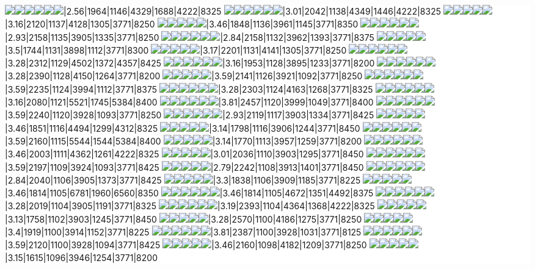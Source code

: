 ![](/item/6672.png)![](/item/6609.png)![](/item/1001.png)![](/item/1053.png)![](/item/1055.png)![](/item/1037.png)|2.56|1964|1146|4329|1688|4222|8325
![](/item/3095.png)![](/item/6609.png)![](/item/1001.png)![](/item/1053.png)![](/item/1055.png)![](/item/1037.png)|3.01|2042|1138|4349|1446|4222|8325
![](/item/6672.png)![](/item/3072.png)![](/item/1001.png)![](/item/1055.png)![](/item/1038.png)|3.16|2120|1137|4128|1305|3771|8250
![](/item/3153.png)![](/item/3139.png)![](/item/1001.png)![](/item/1055.png)![](/item/1038.png)|3.46|1848|1136|3961|1145|3771|8350
![](/item/6672.png)![](/item/3179.png)![](/item/1001.png)![](/item/1053.png)![](/item/1055.png)![](/item/1038.png)|2.93|2158|1135|3905|1335|3771|8250
![](/item/6672.png)![](/item/3074.png)![](/item/1001.png)![](/item/1055.png)![](/item/1037.png)![](/item/1036.png)|2.84|2158|1132|3962|1393|3771|8375
![](/item/6671.png)![](/item/3115.png)![](/item/1053.png)![](/item/1055.png)![](/item/1036.png)|3.5|1744|1131|3898|1112|3771|8300
![](/item/3095.png)![](/item/3072.png)![](/item/1001.png)![](/item/1055.png)![](/item/1038.png)|3.17|2201|1131|4141|1305|3771|8250
![](/item/3033.png)![](/item/3814.png)![](/item/1001.png)![](/item/1053.png)![](/item/1055.png)![](/item/1037.png)|3.28|2312|1129|4502|1372|4357|8425
![](/item/3033.png)![](/item/3091.png)![](/item/1001.png)![](/item/1053.png)![](/item/1055.png)![](/item/1036.png)|3.16|1953|1128|3895|1233|3771|8200
![](/item/3072.png)![](/item/6695.png)![](/item/1001.png)![](/item/1055.png)![](/item/1038.png)![](/item/1036.png)|3.28|2390|1128|4150|1264|3771|8200
![](/item/3094.png)![](/item/6695.png)![](/item/1053.png)![](/item/1055.png)![](/item/1038.png)|3.59|2141|1126|3921|1092|3771|8250
![](/item/3095.png)![](/item/3074.png)![](/item/1001.png)![](/item/1055.png)![](/item/1037.png)![](/item/1036.png)|3.59|2235|1124|3994|1112|3771|8375
![](/item/3033.png)![](/item/3156.png)![](/item/1001.png)![](/item/1053.png)![](/item/1055.png)![](/item/1037.png)|3.28|2303|1124|4163|1268|3771|8325
![](/item/6672.png)![](/item/6673.png)![](/item/1001.png)![](/item/1055.png)![](/item/1038.png)![](/item/1036.png)|3.16|2080|1121|5521|1745|5384|8400
![](/item/3074.png)![](/item/6695.png)![](/item/1001.png)![](/item/1055.png)![](/item/1038.png)![](/item/1036.png)|3.81|2457|1120|3999|1049|3771|8400
![](/item/3095.png)![](/item/3179.png)![](/item/1001.png)![](/item/1053.png)![](/item/1055.png)![](/item/1038.png)|3.59|2240|1120|3928|1093|3771|8250
![](/item/6672.png)![](/item/3004.png)![](/item/1001.png)![](/item/1053.png)![](/item/1055.png)![](/item/1037.png)|2.93|2119|1117|3903|1334|3771|8425
![](/item/3153.png)![](/item/3161.png)![](/item/1001.png)![](/item/1055.png)![](/item/1037.png)|3.46|1851|1116|4494|1299|4312|8325
![](/item/6672.png)![](/item/3095.png)![](/item/1053.png)![](/item/1055.png)![](/item/3006.png)|3.14|1798|1116|3906|1244|3771|8450
![](/item/3095.png)![](/item/6673.png)![](/item/1001.png)![](/item/1055.png)![](/item/1038.png)![](/item/1036.png)|3.59|2160|1115|5544|1544|5384|8400
![](/item/3153.png)![](/item/3046.png)![](/item/1055.png)![](/item/1038.png)![](/item/1036.png)|3.14|1770|1113|3957|1259|3771|8200
![](/item/3087.png)![](/item/6609.png)![](/item/1001.png)![](/item/1053.png)![](/item/1055.png)![](/item/1037.png)|3.46|2003|1111|4362|1261|4222|8325
![](/item/6672.png)![](/item/6676.png)![](/item/1053.png)![](/item/1055.png)![](/item/3006.png)|3.01|2036|1110|3903|1295|3771|8450
![](/item/3095.png)![](/item/3004.png)![](/item/1001.png)![](/item/1053.png)![](/item/1055.png)![](/item/1037.png)|3.59|2197|1109|3924|1093|3771|8425
![](/item/3033.png)![](/item/6696.png)![](/item/1053.png)![](/item/1055.png)![](/item/3006.png)|2.79|2242|1108|3913|1401|3771|8450
![](/item/6672.png)![](/item/3508.png)![](/item/1001.png)![](/item/1053.png)![](/item/1055.png)![](/item/1037.png)|2.84|2040|1106|3905|1373|3771|8425
![](/item/6672.png)![](/item/3094.png)![](/item/1053.png)![](/item/1055.png)![](/item/1037.png)|3.3|1838|1106|3909|1185|3771|8225
![](/item/3153.png)![](/item/3026.png)![](/item/1001.png)![](/item/1055.png)![](/item/1038.png)|3.46|1814|1105|6781|1960|6560|8350
![](/item/3153.png)![](/item/3071.png)![](/item/1001.png)![](/item/1055.png)![](/item/1037.png)![](/item/1036.png)|3.46|1814|1105|4672|1351|4492|8375
![](/item/6695.png)![](/item/3091.png)![](/item/1001.png)![](/item/1053.png)![](/item/1055.png)![](/item/1037.png)|3.28|2019|1104|3905|1191|3771|8325
![](/item/6676.png)![](/item/6609.png)![](/item/1001.png)![](/item/1053.png)![](/item/1055.png)![](/item/1037.png)|3.19|2393|1104|4364|1368|4222|8325
![](/item/6672.png)![](/item/3087.png)![](/item/1053.png)![](/item/1055.png)![](/item/3006.png)|3.13|1758|1102|3903|1245|3771|8450
![](/item/6676.png)![](/item/3072.png)![](/item/1001.png)![](/item/1055.png)![](/item/1038.png)|3.28|2570|1100|4186|1275|3771|8250
![](/item/3095.png)![](/item/3094.png)![](/item/1053.png)![](/item/1055.png)![](/item/1037.png)|3.4|1919|1100|3914|1152|3771|8225
![](/item/6696.png)![](/item/6695.png)![](/item/1001.png)![](/item/1053.png)![](/item/1055.png)![](/item/1037.png)|3.81|2387|1100|3928|1031|3771|8125
![](/item/3095.png)![](/item/3508.png)![](/item/1001.png)![](/item/1053.png)![](/item/1055.png)![](/item/1037.png)|3.59|2120|1100|3928|1094|3771|8425
![](/item/3087.png)![](/item/3072.png)![](/item/1001.png)![](/item/1055.png)![](/item/1038.png)|3.46|2160|1098|4182|1209|3771|8250
![](/item/3153.png)![](/item/3085.png)![](/item/1055.png)![](/item/1038.png)![](/item/1036.png)|3.15|1615|1096|3946|1254|3771|8200
